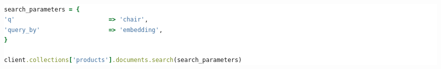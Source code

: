   ```rb
search_parameters = {
  'q'                          => 'chair',
  'query_by'                   => 'embedding',
}

client.collections['products'].documents.search(search_parameters)
```

  </template>

<template v-slot:Java>

  ```java

SearchParameters searchParameters = new SearchParameters();

searchParameters.q("chair")
                .queryBy("embedding");

SearchResult searchResult = client.collections("products").documents().search(searchParameters);
```

  </template>
<template v-slot:Go>

  ```go
searchParameters := &api.SearchCollectionParams{
    Q:       pointer.Any("chair"),
    QueryBy: pointer.Any("embedding"),
}

client.Collection("products").Documents().Search(context.Background(), searchParameters)
```

  </template>
<template v-slot:Shell>

  ```bash
curl 'http://localhost:8108/multi_search' \
      -X POST \
      -H "X-TYPESENSE-API-KEY: ${TYPESENSE_API_KEY}" \
      -d '{
            "searches": [
              {
                "collection": "products",
                "q": "chair",
                "query_by": "embedding"
              }
            ]
          }'
```

  </template>

</Tabs>
